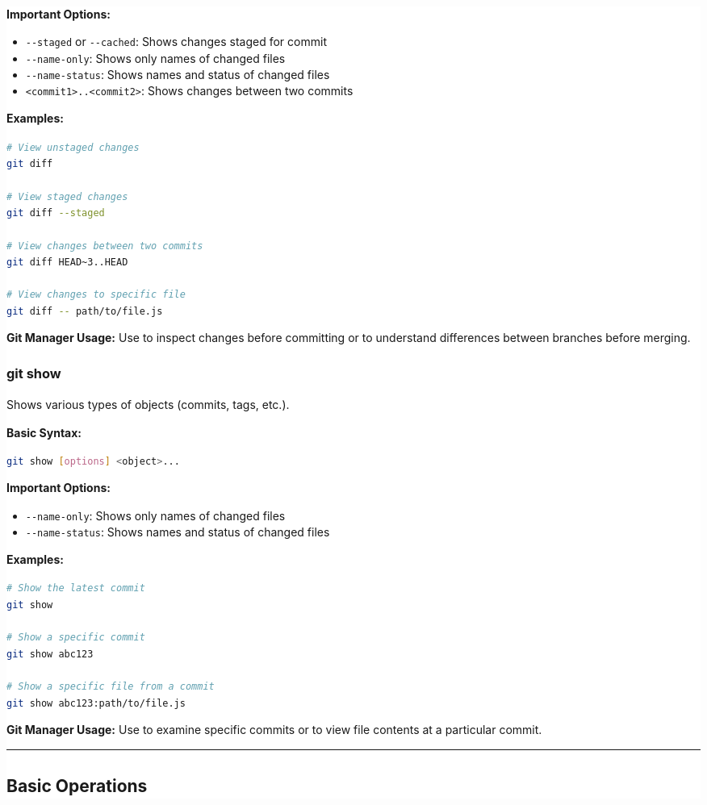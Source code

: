 **Important Options:**
- `--staged` or `--cached`: Shows changes staged for commit
- `--name-only`: Shows only names of changed files
- `--name-status`: Shows names and status of changed files
- `<commit1>..<commit2>`: Shows changes between two commits

**Examples:**
```bash
# View unstaged changes
git diff

# View staged changes
git diff --staged

# View changes between two commits
git diff HEAD~3..HEAD

# View changes to specific file
git diff -- path/to/file.js
```

**Git Manager Usage:**
Use to inspect changes before committing or to understand differences between branches before merging.

### git show

Shows various types of objects (commits, tags, etc.).

**Basic Syntax:**
```bash
git show [options] <object>...
```

**Important Options:**
- `--name-only`: Shows only names of changed files
- `--name-status`: Shows names and status of changed files

**Examples:**
```bash
# Show the latest commit
git show

# Show a specific commit
git show abc123

# Show a specific file from a commit
git show abc123:path/to/file.js
```

**Git Manager Usage:**
Use to examine specific commits or to view file contents at a particular commit.

---

## Basic Operations
